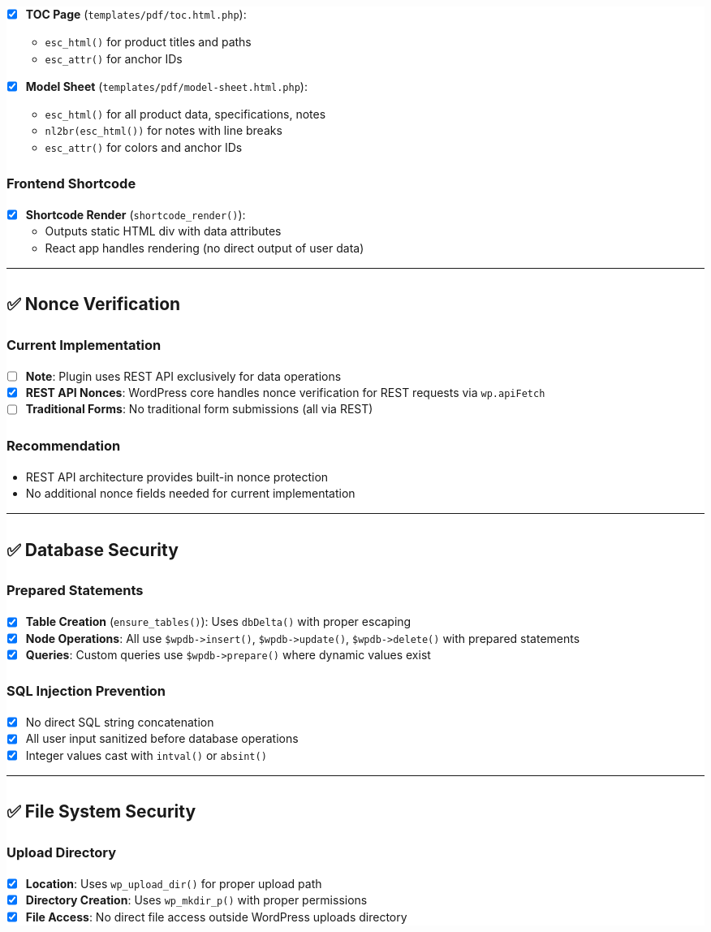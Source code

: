 - [x] **TOC Page** (`templates/pdf/toc.html.php`):
  - `esc_html()` for product titles and paths
  - `esc_attr()` for anchor IDs

- [x] **Model Sheet** (`templates/pdf/model-sheet.html.php`):
  - `esc_html()` for all product data, specifications, notes
  - `nl2br(esc_html())` for notes with line breaks
  - `esc_attr()` for colors and anchor IDs

### Frontend Shortcode
- [x] **Shortcode Render** (`shortcode_render()`):
  - Outputs static HTML div with data attributes
  - React app handles rendering (no direct output of user data)

---

## ✅ Nonce Verification

### Current Implementation
- [ ] **Note**: Plugin uses REST API exclusively for data operations
- [x] **REST API Nonces**: WordPress core handles nonce verification for REST requests via `wp.apiFetch`
- [ ] **Traditional Forms**: No traditional form submissions (all via REST)

### Recommendation
- REST API architecture provides built-in nonce protection
- No additional nonce fields needed for current implementation

---

## ✅ Database Security

### Prepared Statements
- [x] **Table Creation** (`ensure_tables()`): Uses `dbDelta()` with proper escaping
- [x] **Node Operations**: All use `$wpdb->insert()`, `$wpdb->update()`, `$wpdb->delete()` with prepared statements
- [x] **Queries**: Custom queries use `$wpdb->prepare()` where dynamic values exist

### SQL Injection Prevention
- [x] No direct SQL string concatenation
- [x] All user input sanitized before database operations
- [x] Integer values cast with `intval()` or `absint()`

---

## ✅ File System Security

### Upload Directory
- [x] **Location**: Uses `wp_upload_dir()` for proper upload path
- [x] **Directory Creation**: Uses `wp_mkdir_p()` with proper permissions
- [x] **File Access**: No direct file access outside WordPress uploads directory
